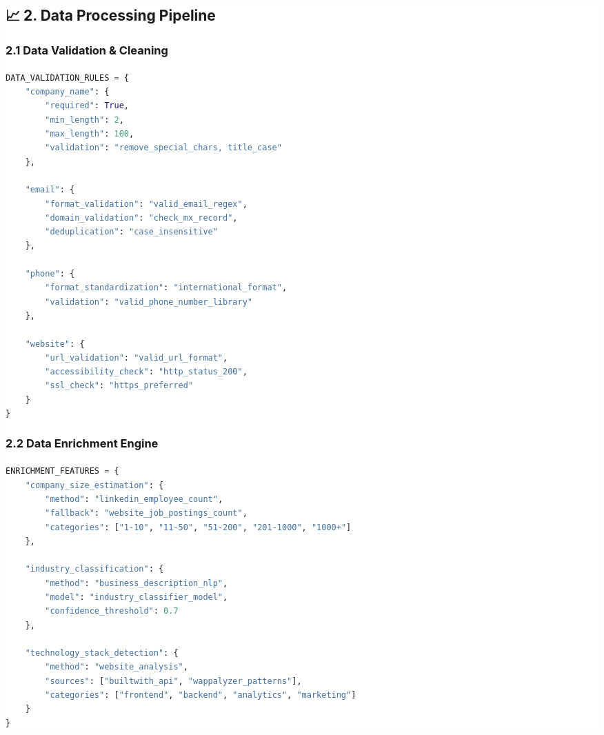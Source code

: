 ## 📈 2. Data Processing Pipeline

### 2.1 Data Validation & Cleaning

```python
DATA_VALIDATION_RULES = {
    "company_name": {
        "required": True,
        "min_length": 2,
        "max_length": 100,
        "validation": "remove_special_chars, title_case"
    },
    
    "email": {
        "format_validation": "valid_email_regex",
        "domain_validation": "check_mx_record",
        "deduplication": "case_insensitive"
    },
    
    "phone": {
        "format_standardization": "international_format",
        "validation": "valid_phone_number_library"
    },
    
    "website": {
        "url_validation": "valid_url_format",
        "accessibility_check": "http_status_200",
        "ssl_check": "https_preferred"
    }
}
```

### 2.2 Data Enrichment Engine

```python
ENRICHMENT_FEATURES = {
    "company_size_estimation": {
        "method": "linkedin_employee_count",
        "fallback": "website_job_postings_count",
        "categories": ["1-10", "11-50", "51-200", "201-1000", "1000+"]
    },
    
    "industry_classification": {
        "method": "business_description_nlp",
        "model": "industry_classifier_model",
        "confidence_threshold": 0.7
    },
    
    "technology_stack_detection": {
        "method": "website_analysis",
        "sources": ["builtwith_api", "wappalyzer_patterns"],
        "categories": ["frontend", "backend", "analytics", "marketing"]
    }
}
```
